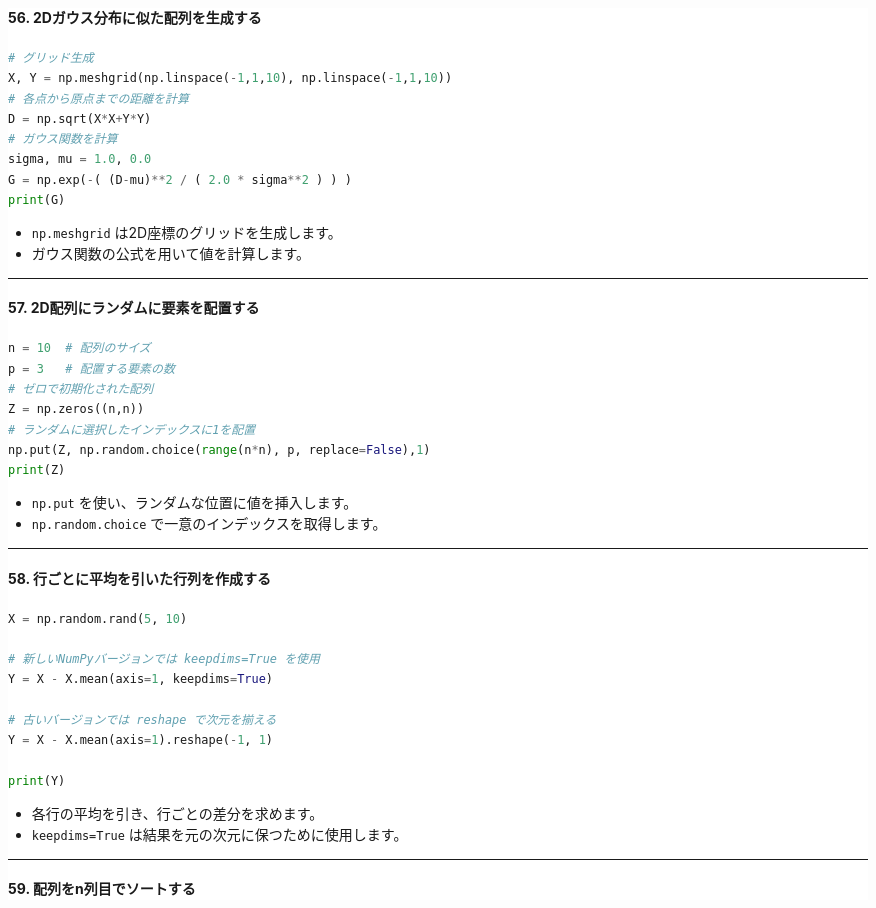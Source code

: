 #### 56. 2Dガウス分布に似た配列を生成する

```python
# グリッド生成
X, Y = np.meshgrid(np.linspace(-1,1,10), np.linspace(-1,1,10))
# 各点から原点までの距離を計算
D = np.sqrt(X*X+Y*Y)
# ガウス関数を計算
sigma, mu = 1.0, 0.0
G = np.exp(-( (D-mu)**2 / ( 2.0 * sigma**2 ) ) )
print(G)
```

- `np.meshgrid` は2D座標のグリッドを生成します。
- ガウス関数の公式を用いて値を計算します。

---

#### 57. 2D配列にランダムに要素を配置する

```python
n = 10  # 配列のサイズ
p = 3   # 配置する要素の数
# ゼロで初期化された配列
Z = np.zeros((n,n))
# ランダムに選択したインデックスに1を配置
np.put(Z, np.random.choice(range(n*n), p, replace=False),1)
print(Z)
```

- `np.put` を使い、ランダムな位置に値を挿入します。
- `np.random.choice` で一意のインデックスを取得します。

---

#### 58. 行ごとに平均を引いた行列を作成する

```python
X = np.random.rand(5, 10)

# 新しいNumPyバージョンでは keepdims=True を使用
Y = X - X.mean(axis=1, keepdims=True)

# 古いバージョンでは reshape で次元を揃える
Y = X - X.mean(axis=1).reshape(-1, 1)

print(Y)
```

- 各行の平均を引き、行ごとの差分を求めます。
- `keepdims=True` は結果を元の次元に保つために使用します。

---

#### 59. 配列をn列目でソートする

